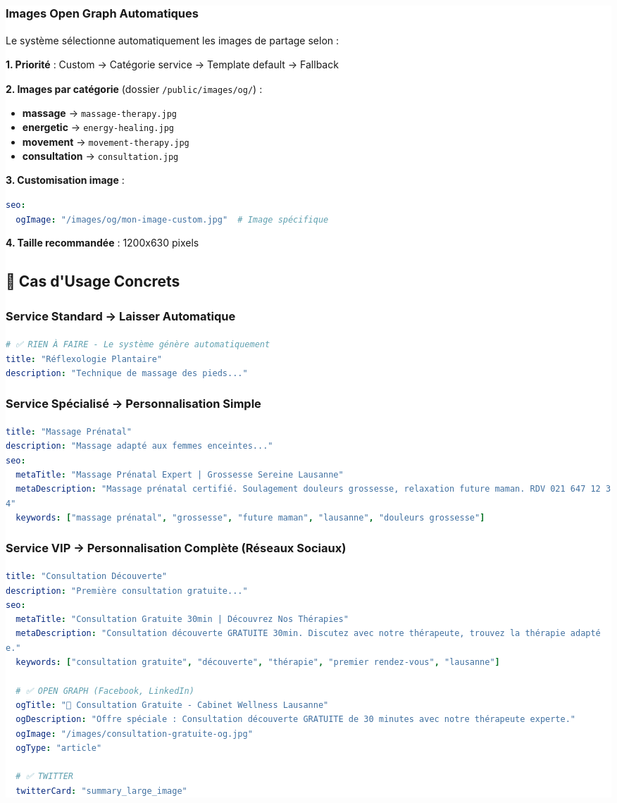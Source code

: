### Images Open Graph Automatiques

Le système sélectionne automatiquement les images de partage selon :

**1. Priorité** : Custom → Catégorie service → Template default → Fallback

**2. Images par catégorie** (dossier `/public/images/og/`) :

- **massage** → `massage-therapy.jpg`
- **energetic** → `energy-healing.jpg`  
- **movement** → `movement-therapy.jpg`
- **consultation** → `consultation.jpg`

**3. Customisation image** :

```yaml
seo:
  ogImage: "/images/og/mon-image-custom.jpg"  # Image spécifique
```

**4. Taille recommandée** : 1200x630 pixels

## 🎯 Cas d'Usage Concrets

### Service Standard → Laisser Automatique

```yaml
# ✅ RIEN À FAIRE - Le système génère automatiquement
title: "Réflexologie Plantaire"
description: "Technique de massage des pieds..."
```

### Service Spécialisé → Personnalisation Simple

```yaml
title: "Massage Prénatal"
description: "Massage adapté aux femmes enceintes..."
seo:
  metaTitle: "Massage Prénatal Expert | Grossesse Sereine Lausanne"
  metaDescription: "Massage prénatal certifié. Soulagement douleurs grossesse, relaxation future maman. RDV 021 647 12 34"
  keywords: ["massage prénatal", "grossesse", "future maman", "lausanne", "douleurs grossesse"]
```

### Service VIP → Personnalisation Complète (Réseaux Sociaux)

```yaml
title: "Consultation Découverte"
description: "Première consultation gratuite..."
seo:
  metaTitle: "Consultation Gratuite 30min | Découvrez Nos Thérapies"
  metaDescription: "Consultation découverte GRATUITE 30min. Discutez avec notre thérapeute, trouvez la thérapie adaptée."
  keywords: ["consultation gratuite", "découverte", "thérapie", "premier rendez-vous", "lausanne"]
  
  # ✅ OPEN GRAPH (Facebook, LinkedIn)
  ogTitle: "🎁 Consultation Gratuite - Cabinet Wellness Lausanne"
  ogDescription: "Offre spéciale : Consultation découverte GRATUITE de 30 minutes avec notre thérapeute experte."
  ogImage: "/images/consultation-gratuite-og.jpg"
  ogType: "article"
  
  # ✅ TWITTER
  twitterCard: "summary_large_image"
```
